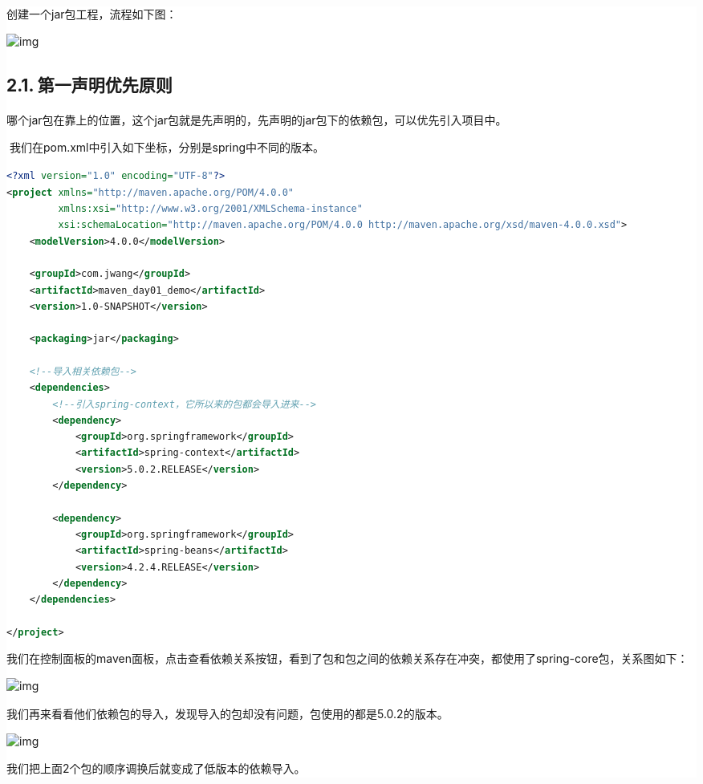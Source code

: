 创建一个jar包工程，流程如下图：

![img](https://jwangtec.oss-cn-chengdu.aliyuncs.com/jwangcloud/maven/img/007.png) 

## 2.1. 第一声明优先原则

​	哪个jar包在靠上的位置，这个jar包就是先声明的，先声明的jar包下的依赖包，可以优先引入项目中。

​	我们在pom.xml中引入如下坐标，分别是spring中不同的版本。

```xml
<?xml version="1.0" encoding="UTF-8"?>
<project xmlns="http://maven.apache.org/POM/4.0.0"
         xmlns:xsi="http://www.w3.org/2001/XMLSchema-instance"
         xsi:schemaLocation="http://maven.apache.org/POM/4.0.0 http://maven.apache.org/xsd/maven-4.0.0.xsd">
    <modelVersion>4.0.0</modelVersion>

    <groupId>com.jwang</groupId>
    <artifactId>maven_day01_demo</artifactId>
    <version>1.0-SNAPSHOT</version>

    <packaging>jar</packaging>

    <!--导入相关依赖包-->
    <dependencies>
        <!--引入spring-context，它所以来的包都会导入进来-->
        <dependency>
            <groupId>org.springframework</groupId>
            <artifactId>spring-context</artifactId>
            <version>5.0.2.RELEASE</version>
        </dependency>

        <dependency>
            <groupId>org.springframework</groupId>
            <artifactId>spring-beans</artifactId>
            <version>4.2.4.RELEASE</version>
        </dependency>
    </dependencies>

</project>
```

 

我们在控制面板的maven面板，点击查看依赖关系按钮，看到了包和包之间的依赖关系存在冲突，都使用了spring-core包，关系图如下：

![img](https://jwangtec.oss-cn-chengdu.aliyuncs.com/jwangcloud/maven/img/008.png) 

我们再来看看他们依赖包的导入，发现导入的包却没有问题，包使用的都是5.0.2的版本。

![img](https://jwangtec.oss-cn-chengdu.aliyuncs.com/jwangcloud/maven/img/009.png) 

我们把上面2个包的顺序调换后就变成了低版本的依赖导入。
